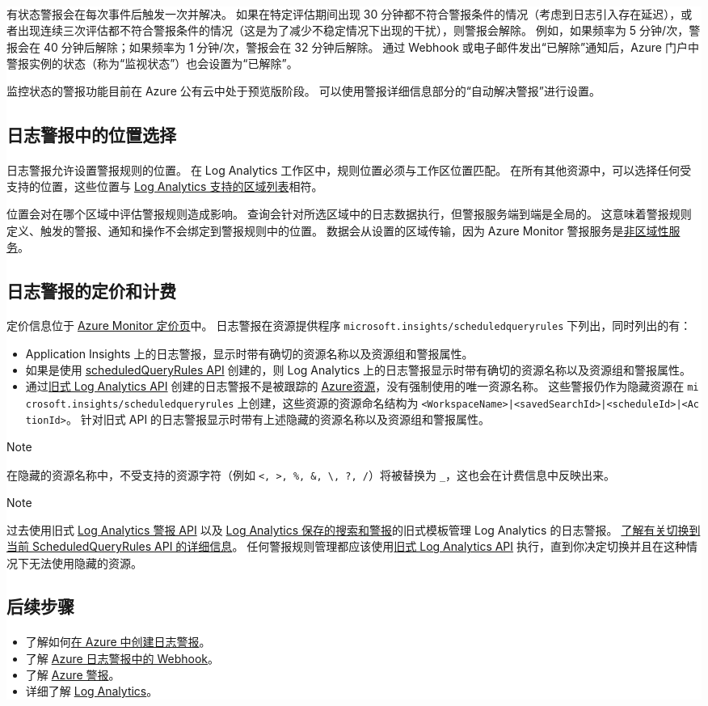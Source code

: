有状态警报会在每次事件后触发一次并解决。 如果在特定评估期间出现 30 分钟都不符合警报条件的情况（考虑到日志引入存在延迟），或者出现连续三次评估都不符合警报条件的情况（这是为了减少不稳定情况下出现的干扰），则警报会解除。 例如，如果频率为 5 分钟/次，警报会在 40 分钟后解除；如果频率为 1 分钟/次，警报会在 32 分钟后解除。 通过 Webhook 或电子邮件发出“已解除”通知后，Azure 门户中警报实例的状态（称为“监视状态”）也会设置为“已解除”。

监控状态的警报功能目前在 Azure 公有云中处于预览版阶段。 可以使用警报详细信息部分的“自动解决警报”进行设置。

## <a name="location-selection-in-log-alerts"></a>日志警报中的位置选择

日志警报允许设置警报规则的位置。 在 Log Analytics 工作区中，规则位置必须与工作区位置匹配。 在所有其他资源中，可以选择任何受支持的位置，这些位置与 [Log Analytics 支持的区域列表](https://azure.microsoft.com/global-infrastructure/services/?products=monitor)相符。

位置会对在哪个区域中评估警报规则造成影响。 查询会针对所选区域中的日志数据执行，但警报服务端到端是全局的。 这意味着警报规则定义、触发的警报、通知和操作不会绑定到警报规则中的位置。 数据会从设置的区域传输，因为 Azure Monitor 警报服务是[非区域性服务](https://azure.microsoft.com/global-infrastructure/services/?products=monitor&regions=non-regional)。

## <a name="pricing-and-billing-of-log-alerts"></a>日志警报的定价和计费

定价信息位于 [Azure Monitor 定价页](https://azure.microsoft.com/pricing/details/monitor/)中。 日志警报在资源提供程序 `microsoft.insights/scheduledqueryrules` 下列出，同时列出的有：

- Application Insights 上的日志警报，显示时带有确切的资源名称以及资源组和警报属性。
- 如果是使用 [scheduledQueryRules API](/rest/api/monitor/scheduledqueryrules) 创建的，则 Log Analytics 上的日志警报显示时带有确切的资源名称以及资源组和警报属性。
- 通过[旧式 Log Analytics API](./api-alerts.md) 创建的日志警报不是被跟踪的 [Azure资源](../../azure-resource-manager/management/overview.md)，没有强制使用的唯一资源名称。 这些警报仍作为隐藏资源在 `microsoft.insights/scheduledqueryrules` 上创建，这些资源的资源命名结构为 `<WorkspaceName>|<savedSearchId>|<scheduleId>|<ActionId>`。 针对旧式 API 的日志警报显示时带有上述隐藏的资源名称以及资源组和警报属性。

> [!NOTE]
> 在隐藏的资源名称中，不受支持的资源字符（例如 `<, >, %, &, \, ?, /`）将被替换为 `_`，这也会在计费信息中反映出来。

> [!NOTE]
> 过去使用旧式 [Log Analytics 警报 API](./api-alerts.md) 以及 [Log Analytics 保存的搜索和警报](../insights/solutions.md)的旧式模板管理 Log Analytics 的日志警报。 [了解有关切换到当前 ScheduledQueryRules API 的详细信息](../alerts/alerts-log-api-switch.md)。 任何警报规则管理都应该使用[旧式 Log Analytics API](./api-alerts.md) 执行，直到你决定切换并且在这种情况下无法使用隐藏的资源。

## <a name="next-steps"></a>后续步骤

* 了解如何[在 Azure 中创建日志警报](./alerts-log.md)。
* 了解 [Azure 日志警报中的 Webhook](../alerts/alerts-log-webhook.md)。
* 了解 [Azure 警报](./alerts-overview.md)。
* 详细了解 [Log Analytics](../logs/log-query-overview.md)。

